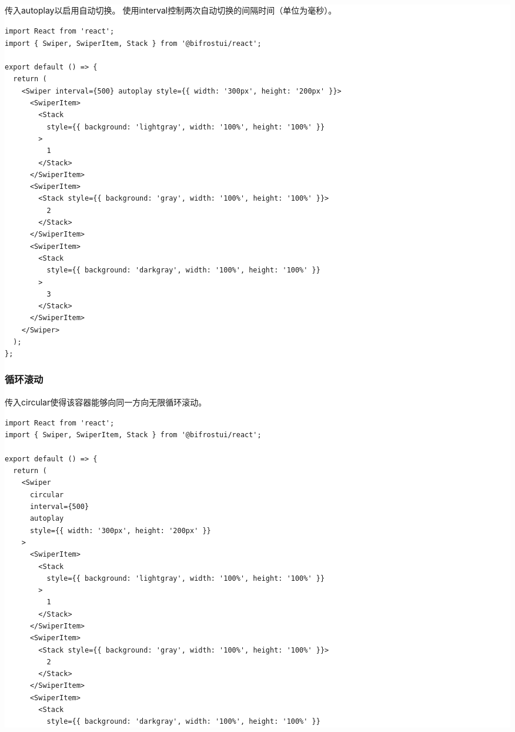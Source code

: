 传入autoplay以启用自动切换。
使用interval控制两次自动切换的间隔时间（单位为毫秒）。

```tsx
import React from 'react';
import { Swiper, SwiperItem, Stack } from '@bifrostui/react';

export default () => {
  return (
    <Swiper interval={500} autoplay style={{ width: '300px', height: '200px' }}>
      <SwiperItem>
        <Stack
          style={{ background: 'lightgray', width: '100%', height: '100%' }}
        >
          1
        </Stack>
      </SwiperItem>
      <SwiperItem>
        <Stack style={{ background: 'gray', width: '100%', height: '100%' }}>
          2
        </Stack>
      </SwiperItem>
      <SwiperItem>
        <Stack
          style={{ background: 'darkgray', width: '100%', height: '100%' }}
        >
          3
        </Stack>
      </SwiperItem>
    </Swiper>
  );
};
```

### 循环滚动

传入circular使得该容器能够向同一方向无限循环滚动。

```tsx
import React from 'react';
import { Swiper, SwiperItem, Stack } from '@bifrostui/react';

export default () => {
  return (
    <Swiper
      circular
      interval={500}
      autoplay
      style={{ width: '300px', height: '200px' }}
    >
      <SwiperItem>
        <Stack
          style={{ background: 'lightgray', width: '100%', height: '100%' }}
        >
          1
        </Stack>
      </SwiperItem>
      <SwiperItem>
        <Stack style={{ background: 'gray', width: '100%', height: '100%' }}>
          2
        </Stack>
      </SwiperItem>
      <SwiperItem>
        <Stack
          style={{ background: 'darkgray', width: '100%', height: '100%' }}
```